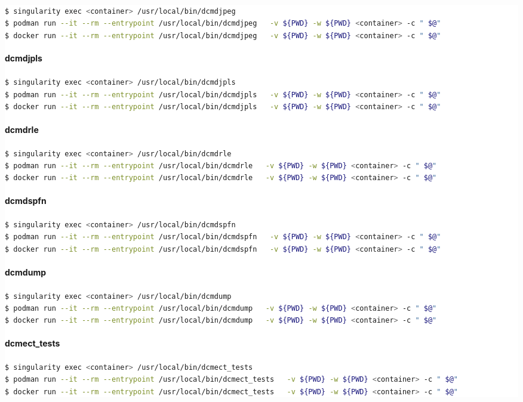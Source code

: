 ```bash
$ singularity exec <container> /usr/local/bin/dcmdjpeg
$ podman run --it --rm --entrypoint /usr/local/bin/dcmdjpeg   -v ${PWD} -w ${PWD} <container> -c " $@"
$ docker run --it --rm --entrypoint /usr/local/bin/dcmdjpeg   -v ${PWD} -w ${PWD} <container> -c " $@"
```


#### dcmdjpls

```bash
$ singularity exec <container> /usr/local/bin/dcmdjpls
$ podman run --it --rm --entrypoint /usr/local/bin/dcmdjpls   -v ${PWD} -w ${PWD} <container> -c " $@"
$ docker run --it --rm --entrypoint /usr/local/bin/dcmdjpls   -v ${PWD} -w ${PWD} <container> -c " $@"
```


#### dcmdrle

```bash
$ singularity exec <container> /usr/local/bin/dcmdrle
$ podman run --it --rm --entrypoint /usr/local/bin/dcmdrle   -v ${PWD} -w ${PWD} <container> -c " $@"
$ docker run --it --rm --entrypoint /usr/local/bin/dcmdrle   -v ${PWD} -w ${PWD} <container> -c " $@"
```


#### dcmdspfn

```bash
$ singularity exec <container> /usr/local/bin/dcmdspfn
$ podman run --it --rm --entrypoint /usr/local/bin/dcmdspfn   -v ${PWD} -w ${PWD} <container> -c " $@"
$ docker run --it --rm --entrypoint /usr/local/bin/dcmdspfn   -v ${PWD} -w ${PWD} <container> -c " $@"
```


#### dcmdump

```bash
$ singularity exec <container> /usr/local/bin/dcmdump
$ podman run --it --rm --entrypoint /usr/local/bin/dcmdump   -v ${PWD} -w ${PWD} <container> -c " $@"
$ docker run --it --rm --entrypoint /usr/local/bin/dcmdump   -v ${PWD} -w ${PWD} <container> -c " $@"
```


#### dcmect_tests

```bash
$ singularity exec <container> /usr/local/bin/dcmect_tests
$ podman run --it --rm --entrypoint /usr/local/bin/dcmect_tests   -v ${PWD} -w ${PWD} <container> -c " $@"
$ docker run --it --rm --entrypoint /usr/local/bin/dcmect_tests   -v ${PWD} -w ${PWD} <container> -c " $@"
```
